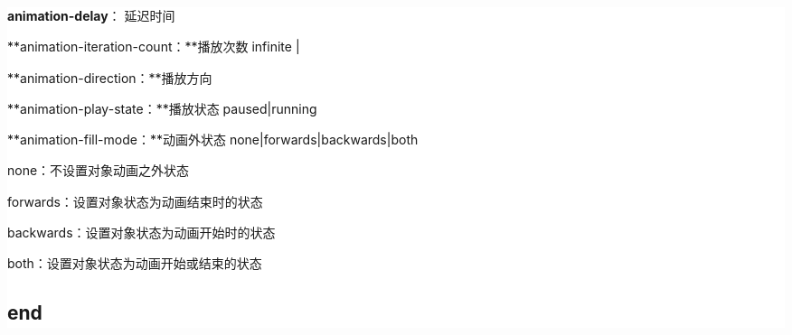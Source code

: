 **animation-delay**：<time> 延迟时间

**animation-iteration-count：**播放次数  infinite | <number>

**animation-direction：**播放方向

**animation-play-state：**播放状态 paused|running

**animation-fill-mode：**动画外状态 none|forwards|backwards|both

none：不设置对象动画之外状态

forwards：设置对象状态为动画结束时的状态

backwards：设置对象状态为动画开始时的状态

both：设置对象状态为动画开始或结束的状态

## end